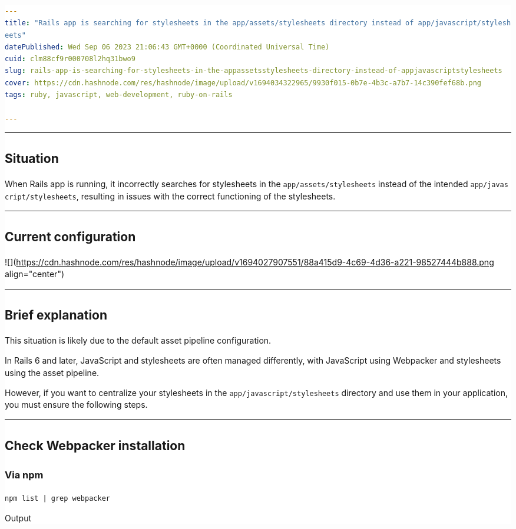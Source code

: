 ```yaml
---
title: "Rails app is searching for stylesheets in the app/assets/stylesheets directory instead of app/javascript/stylesheets"
datePublished: Wed Sep 06 2023 21:06:43 GMT+0000 (Coordinated Universal Time)
cuid: clm88cf9r000708l2hq31bwo9
slug: rails-app-is-searching-for-stylesheets-in-the-appassetsstylesheets-directory-instead-of-appjavascriptstylesheets
cover: https://cdn.hashnode.com/res/hashnode/image/upload/v1694034322965/9930f015-0b7e-4b3c-a7b7-14c390fef68b.png
tags: ruby, javascript, web-development, ruby-on-rails

---
```


---

## Situation

When Rails app is running, it incorrectly searches for stylesheets in the `app/assets/stylesheets` instead of the intended `app/javascript/stylesheets`, resulting in issues with the correct functioning of the stylesheets.

---

## Current configuration

![](https://cdn.hashnode.com/res/hashnode/image/upload/v1694027907551/88a415d9-4c69-4d36-a221-98527444b888.png align="center")

---

## Brief explanation

This situation is likely due to the default asset pipeline configuration.

In Rails 6 and later, JavaScript and stylesheets are often managed differently, with JavaScript using Webpacker and stylesheets using the asset pipeline.

However, if you want to centralize your stylesheets in the `app/javascript/stylesheets` directory and use them in your application, you must ensure the following steps.

---

## Check Webpacker installation

### Via npm

```apache
npm list | grep webpacker
```

Output
